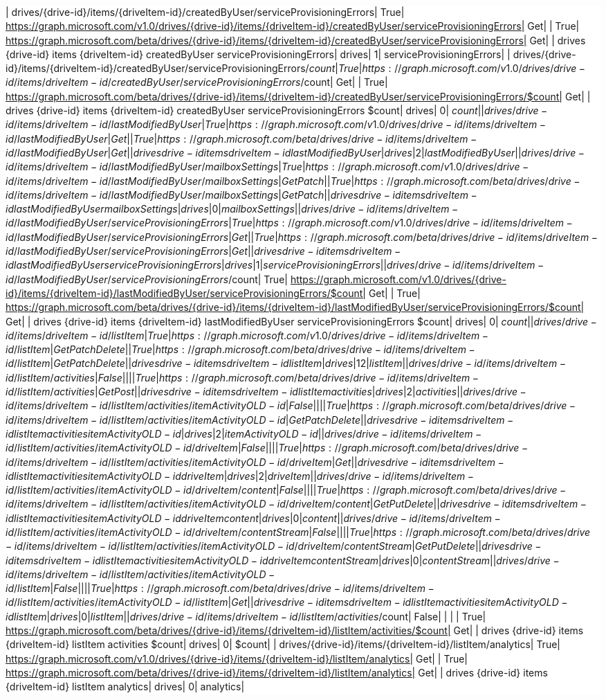 | drives/{drive-id}/items/{driveItem-id}/createdByUser/serviceProvisioningErrors| True| https://graph.microsoft.com/v1.0/drives/{drive-id}/items/{driveItem-id}/createdByUser/serviceProvisioningErrors| Get| | True| https://graph.microsoft.com/beta/drives/{drive-id}/items/{driveItem-id}/createdByUser/serviceProvisioningErrors| Get| | drives {drive-id} items {driveItem-id} createdByUser serviceProvisioningErrors| drives| 1| serviceProvisioningErrors|
| drives/{drive-id}/items/{driveItem-id}/createdByUser/serviceProvisioningErrors/$count| True| https://graph.microsoft.com/v1.0/drives/{drive-id}/items/{driveItem-id}/createdByUser/serviceProvisioningErrors/$count| Get| | True| https://graph.microsoft.com/beta/drives/{drive-id}/items/{driveItem-id}/createdByUser/serviceProvisioningErrors/$count| Get| | drives {drive-id} items {driveItem-id} createdByUser serviceProvisioningErrors $count| drives| 0| $count|
| drives/{drive-id}/items/{driveItem-id}/lastModifiedByUser| True| https://graph.microsoft.com/v1.0/drives/{drive-id}/items/{driveItem-id}/lastModifiedByUser| Get| | True| https://graph.microsoft.com/beta/drives/{drive-id}/items/{driveItem-id}/lastModifiedByUser| Get| | drives {drive-id} items {driveItem-id} lastModifiedByUser| drives| 2| lastModifiedByUser|
| drives/{drive-id}/items/{driveItem-id}/lastModifiedByUser/mailboxSettings| True| https://graph.microsoft.com/v1.0/drives/{drive-id}/items/{driveItem-id}/lastModifiedByUser/mailboxSettings| Get Patch|  | True| https://graph.microsoft.com/beta/drives/{drive-id}/items/{driveItem-id}/lastModifiedByUser/mailboxSettings| Get Patch|  | drives {drive-id} items {driveItem-id} lastModifiedByUser mailboxSettings| drives| 0| mailboxSettings|
| drives/{drive-id}/items/{driveItem-id}/lastModifiedByUser/serviceProvisioningErrors| True| https://graph.microsoft.com/v1.0/drives/{drive-id}/items/{driveItem-id}/lastModifiedByUser/serviceProvisioningErrors| Get| | True| https://graph.microsoft.com/beta/drives/{drive-id}/items/{driveItem-id}/lastModifiedByUser/serviceProvisioningErrors| Get| | drives {drive-id} items {driveItem-id} lastModifiedByUser serviceProvisioningErrors| drives| 1| serviceProvisioningErrors|
| drives/{drive-id}/items/{driveItem-id}/lastModifiedByUser/serviceProvisioningErrors/$count| True| https://graph.microsoft.com/v1.0/drives/{drive-id}/items/{driveItem-id}/lastModifiedByUser/serviceProvisioningErrors/$count| Get| | True| https://graph.microsoft.com/beta/drives/{drive-id}/items/{driveItem-id}/lastModifiedByUser/serviceProvisioningErrors/$count| Get| | drives {drive-id} items {driveItem-id} lastModifiedByUser serviceProvisioningErrors $count| drives| 0| $count|
| drives/{drive-id}/items/{driveItem-id}/listItem| True| https://graph.microsoft.com/v1.0/drives/{drive-id}/items/{driveItem-id}/listItem| Get Patch Delete|   | True| https://graph.microsoft.com/beta/drives/{drive-id}/items/{driveItem-id}/listItem| Get Patch Delete|   | drives {drive-id} items {driveItem-id} listItem| drives| 12| listItem|
| drives/{drive-id}/items/{driveItem-id}/listItem/activities| False| | |   | True| https://graph.microsoft.com/beta/drives/{drive-id}/items/{driveItem-id}/listItem/activities| Get Post|  | drives {drive-id} items {driveItem-id} listItem activities| drives| 2| activities|
| drives/{drive-id}/items/{driveItem-id}/listItem/activities/{itemActivityOLD-id}| False| | |   | True| https://graph.microsoft.com/beta/drives/{drive-id}/items/{driveItem-id}/listItem/activities/{itemActivityOLD-id}| Get Patch Delete|   | drives {drive-id} items {driveItem-id} listItem activities {itemActivityOLD-id}| drives| 2| {itemActivityOLD-id}|
| drives/{drive-id}/items/{driveItem-id}/listItem/activities/{itemActivityOLD-id}/driveItem| False| | |   | True| https://graph.microsoft.com/beta/drives/{drive-id}/items/{driveItem-id}/listItem/activities/{itemActivityOLD-id}/driveItem| Get| | drives {drive-id} items {driveItem-id} listItem activities {itemActivityOLD-id} driveItem| drives| 2| driveItem|
| drives/{drive-id}/items/{driveItem-id}/listItem/activities/{itemActivityOLD-id}/driveItem/content| False| | |   | True| https://graph.microsoft.com/beta/drives/{drive-id}/items/{driveItem-id}/listItem/activities/{itemActivityOLD-id}/driveItem/content| Get Put Delete|   | drives {drive-id} items {driveItem-id} listItem activities {itemActivityOLD-id} driveItem content| drives| 0| content|
| drives/{drive-id}/items/{driveItem-id}/listItem/activities/{itemActivityOLD-id}/driveItem/contentStream| False| | |   | True| https://graph.microsoft.com/beta/drives/{drive-id}/items/{driveItem-id}/listItem/activities/{itemActivityOLD-id}/driveItem/contentStream| Get Put Delete|   | drives {drive-id} items {driveItem-id} listItem activities {itemActivityOLD-id} driveItem contentStream| drives| 0| contentStream|
| drives/{drive-id}/items/{driveItem-id}/listItem/activities/{itemActivityOLD-id}/listItem| False| | |   | True| https://graph.microsoft.com/beta/drives/{drive-id}/items/{driveItem-id}/listItem/activities/{itemActivityOLD-id}/listItem| Get| | drives {drive-id} items {driveItem-id} listItem activities {itemActivityOLD-id} listItem| drives| 0| listItem|
| drives/{drive-id}/items/{driveItem-id}/listItem/activities/$count| False| | |   | True| https://graph.microsoft.com/beta/drives/{drive-id}/items/{driveItem-id}/listItem/activities/$count| Get| | drives {drive-id} items {driveItem-id} listItem activities $count| drives| 0| $count|
| drives/{drive-id}/items/{driveItem-id}/listItem/analytics| True| https://graph.microsoft.com/v1.0/drives/{drive-id}/items/{driveItem-id}/listItem/analytics| Get| | True| https://graph.microsoft.com/beta/drives/{drive-id}/items/{driveItem-id}/listItem/analytics| Get| | drives {drive-id} items {driveItem-id} listItem analytics| drives| 0| analytics|
